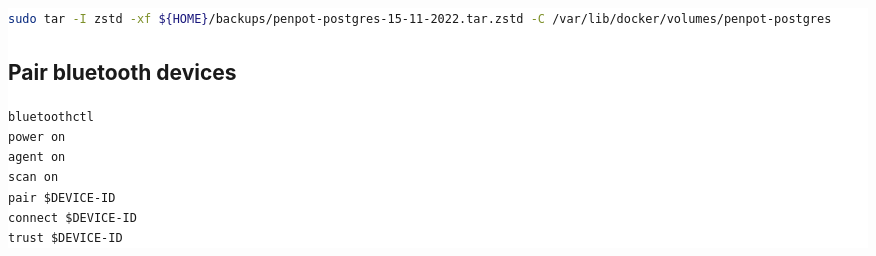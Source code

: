 ```bash
sudo tar -I zstd -xf ${HOME}/backups/penpot-postgres-15-11-2022.tar.zstd -C /var/lib/docker/volumes/penpot-postgres
```

## Pair bluetooth devices
```
bluetoothctl
power on
agent on
scan on
pair $DEVICE-ID
connect $DEVICE-ID
trust $DEVICE-ID
```